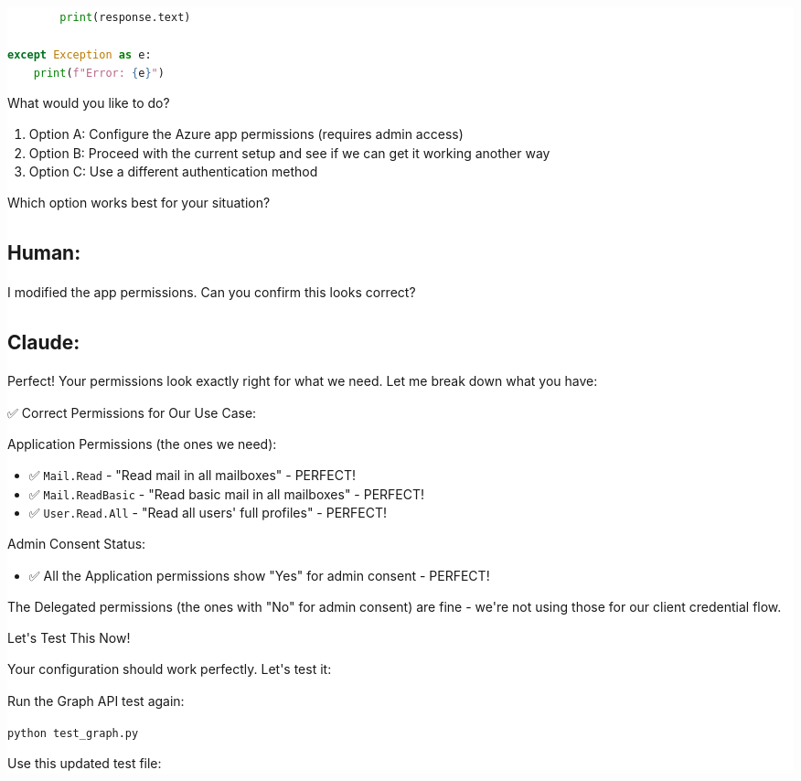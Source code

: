 ```python
        print(response.text)
        
except Exception as e:
    print(f"Error: {e}")
```


What would you like to do?


1. Option A: Configure the Azure app permissions (requires admin access)
2. Option B: Proceed with the current setup and see if we can get it working another way
3. Option C: Use a different authentication method


Which option works best for your situation?


## Human:

I modified the app permissions. Can you confirm this looks correct?


## Claude:

Perfect! Your permissions look exactly right for what we need. Let me break down what you have:


✅ Correct Permissions for Our Use Case:


Application Permissions (the ones we need):


- ✅ `Mail.Read` - "Read mail in all mailboxes" - PERFECT!
- ✅ `Mail.ReadBasic` - "Read basic mail in all mailboxes" - PERFECT!
- ✅ `User.Read.All` - "Read all users' full profiles" - PERFECT!


Admin Consent Status:


- ✅ All the Application permissions show "Yes" for admin consent - PERFECT!


The Delegated permissions (the ones with "No" for admin consent) are fine - we're not using those for our client credential flow.


Let's Test This Now!


Your configuration should work perfectly. Let's test it:


Run the Graph API test again:


```bash
python test_graph.py
```


Use this updated test file:
